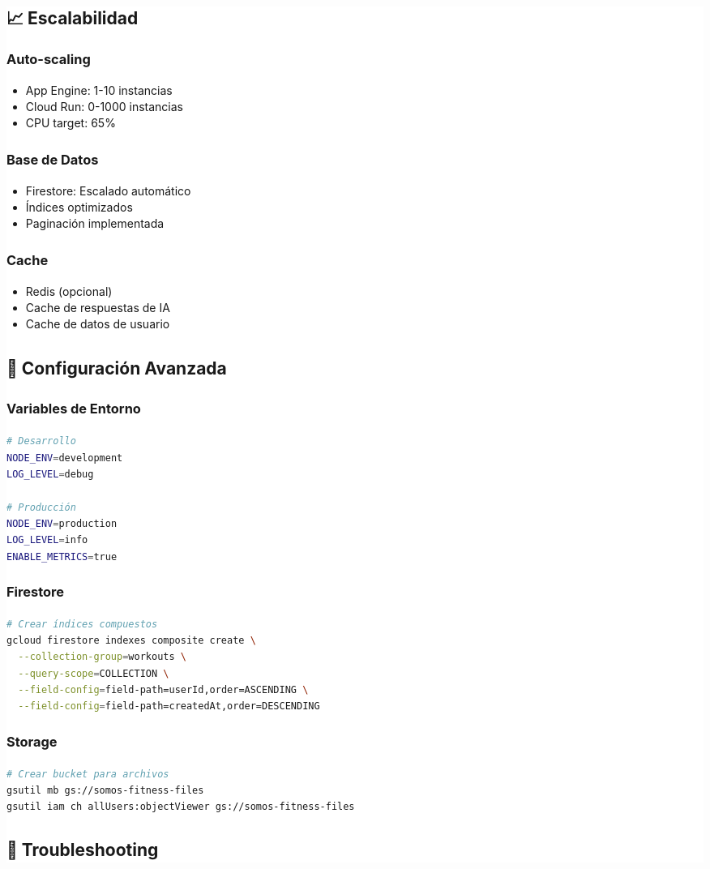 ## 📈 Escalabilidad

### **Auto-scaling**
- App Engine: 1-10 instancias
- Cloud Run: 0-1000 instancias
- CPU target: 65%

### **Base de Datos**
- Firestore: Escalado automático
- Índices optimizados
- Paginación implementada

### **Cache**
- Redis (opcional)
- Cache de respuestas de IA
- Cache de datos de usuario

## 🔧 Configuración Avanzada

### **Variables de Entorno**
```bash
# Desarrollo
NODE_ENV=development
LOG_LEVEL=debug

# Producción
NODE_ENV=production
LOG_LEVEL=info
ENABLE_METRICS=true
```

### **Firestore**
```bash
# Crear índices compuestos
gcloud firestore indexes composite create \
  --collection-group=workouts \
  --query-scope=COLLECTION \
  --field-config=field-path=userId,order=ASCENDING \
  --field-config=field-path=createdAt,order=DESCENDING
```

### **Storage**
```bash
# Crear bucket para archivos
gsutil mb gs://somos-fitness-files
gsutil iam ch allUsers:objectViewer gs://somos-fitness-files
```

## 🐛 Troubleshooting

